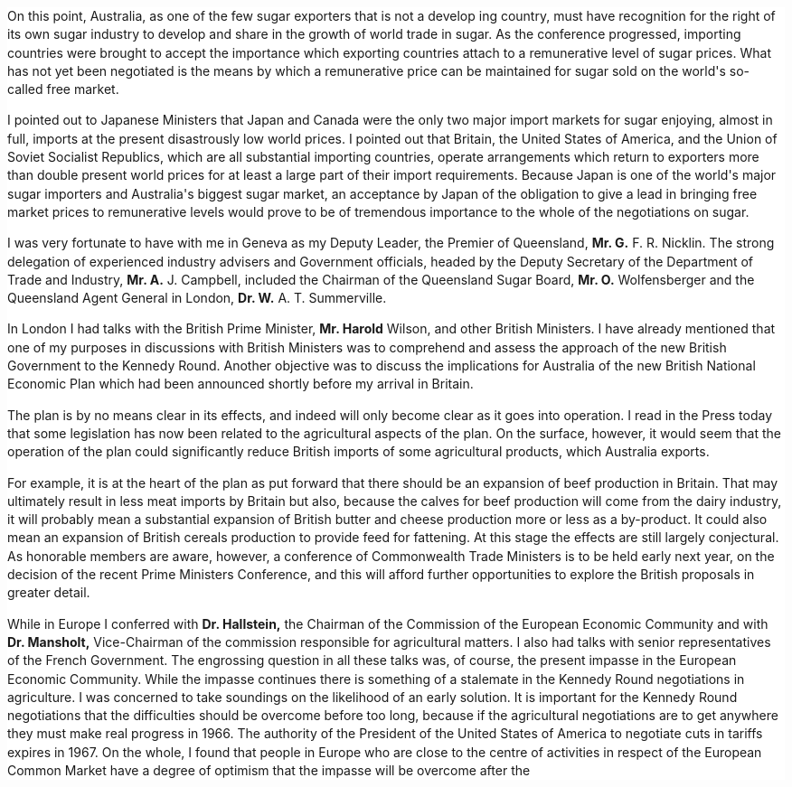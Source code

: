 On this point, Australia, as one of the few sugar exporters that is not  a  develop ing country, must have recognition for the right of its own sugar industry to develop and share in the growth of world trade in sugar. As the conference progressed, importing countries were brought to accept the importance which exporting countries attach to a remunerative level of sugar prices. What has not yet been negotiated is the means by which a remunerative price can be maintained for sugar sold on the world's so-called free market. 

I pointed out to Japanese Ministers that Japan and Canada were the only two major import markets for sugar enjoying, almost in full, imports at the present disastrously low world prices. I pointed out that Britain, the United States of America, and the Union of Soviet Socialist Republics, which are all substantial importing countries, operate arrangements which return to exporters more than double present world prices for at least a large part of their import requirements. Because Japan is one of the world's major sugar importers and Australia's biggest sugar market, an acceptance by Japan of the obligation to give a lead in bringing free market prices to remunerative levels would prove to be of tremendous importance to the whole of the negotiations on sugar. 

I was very fortunate to have with me in Geneva as my  Deputy  Leader, the Premier of Queensland,  **Mr. G.**  F. R. Nicklin. The strong delegation of experienced industry advisers and Government officials, headed by the  Deputy  Secretary of the Department of Trade and Industry,  **Mr. A.**  J. Campbell, included the  Chairman  of the Queensland Sugar Board,  **Mr. O.**  Wolfensberger and the Queensland Agent General in London,  **Dr. W.**  A. T. Summerville. 

In London I had talks with the British Prime Minister,  **Mr. Harold**  Wilson, and other British Ministers. I have already mentioned that one of my purposes in discussions with British Ministers was to comprehend and assess the approach of the new British Government to the Kennedy Round. Another objective was to discuss the implications for Australia of the new British National Economic Plan which had been announced shortly before my arrival in Britain. 

The plan is by no means clear in its effects, and indeed will only become clear as it goes into operation. I read in the Press today that some legislation has now been related to the agricultural aspects of the plan. On the surface, however, it would seem that the operation of the plan could significantly reduce British imports of some agricultural products, which Australia exports. 

For example, it is at the heart of the plan as put forward that there should be an expansion of beef production in Britain. That may ultimately result in less meat imports by Britain but also, because the calves for beef production will come from the dairy industry, it will probably mean a substantial expansion of British butter and cheese production more or less as a by-product. It could also mean an expansion of British cereals production to provide feed for fattening. At this stage the effects are still largely conjectural. As honorable members are aware, however, a conference of Commonwealth Trade Ministers is to be held early next year, on the decision of the recent Prime Ministers Conference, and this will afford further opportunities to explore the British proposals in greater detail. 

While in Europe I conferred with  **Dr. Hallstein,**  the  Chairman  of the Commission of the European Economic Community and with  **Dr. Mansholt,**  Vice-Chairman of the commission responsible for agricultural matters. I also had talks with senior representatives of the French Government. The engrossing question in all these talks was, of course, the present impasse in the European Economic Community. While the impasse continues there is something of a stalemate in the Kennedy Round negotiations in agriculture. I was concerned to take soundings on the likelihood of an early solution. It is important for the Kennedy Round negotiations that the difficulties should be overcome before too long, because if the agricultural negotiations are to get anywhere they must make real progress in 1966. The authority of the  President  of the United States of America to negotiate cuts in tariffs expires in 1967. On the whole, I found that people in Europe who are close to the centre of activities in respect of the European Common Market have a degree of optimism that the impasse will be overcome after the 
